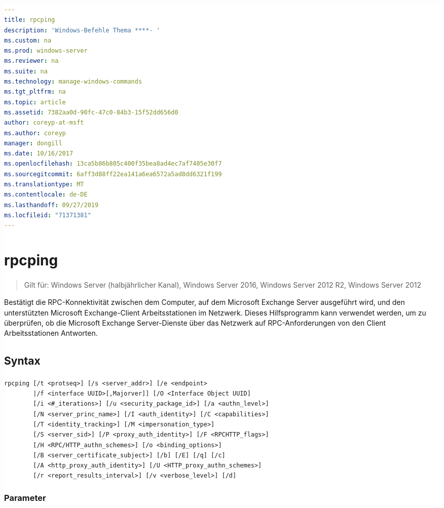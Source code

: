 ```yaml
---
title: rpcping
description: 'Windows-Befehle Thema ****- '
ms.custom: na
ms.prod: windows-server
ms.reviewer: na
ms.suite: na
ms.technology: manage-windows-commands
ms.tgt_pltfrm: na
ms.topic: article
ms.assetid: 7382aa0d-90fc-47c0-84b3-15f52dd656d0
author: coreyp-at-msft
ms.author: coreyp
manager: dongill
ms.date: 10/16/2017
ms.openlocfilehash: 13ca5b86b805c400f35bea8ad4ec7af7405e30f7
ms.sourcegitcommit: 6aff3d88ff22ea141a6ea6572a5ad8dd6321f199
ms.translationtype: MT
ms.contentlocale: de-DE
ms.lasthandoff: 09/27/2019
ms.locfileid: "71371381"
---
```

# <a name="rpcping"></a>rpcping

>Gilt für: Windows Server (halbjährlicher Kanal), Windows Server 2016, Windows Server 2012 R2, Windows Server 2012

Bestätigt die RPC-Konnektivität zwischen dem Computer, auf dem Microsoft Exchange Server ausgeführt wird, und den unterstützten Microsoft Exchange-Client Arbeitsstationen im Netzwerk. Dieses Hilfsprogramm kann verwendet werden, um zu überprüfen, ob die Microsoft Exchange Server-Dienste über das Netzwerk auf RPC-Anforderungen von den Client Arbeitsstationen Antworten. 

## <a name="syntax"></a>Syntax
```
rpcping [/t <protseq>] [/s <server_addr>] [/e <endpoint>
        |/f <interface UUID>[,Majorver]] [/O <Interface Object UUID]
        [/i <#_iterations>] [/u <security_package_id>] [/a <authn_level>]
        [/N <server_princ_name>] [/I <auth_identity>] [/C <capabilities>]
        [/T <identity_tracking>] [/M <impersonation_type>]
        [/S <server_sid>] [/P <proxy_auth_identity>] [/F <RPCHTTP_flags>]
        [/H <RPC/HTTP_authn_schemes>] [/o <binding_options>]
        [/B <server_certificate_subject>] [/b] [/E] [/q] [/c]
        [/A <http_proxy_auth_identity>] [/U <HTTP_proxy_authn_schemes>]
        [/r <report_results_interval>] [/v <verbose_level>] [/d]
```

### <a name="parameters"></a>Parameter
